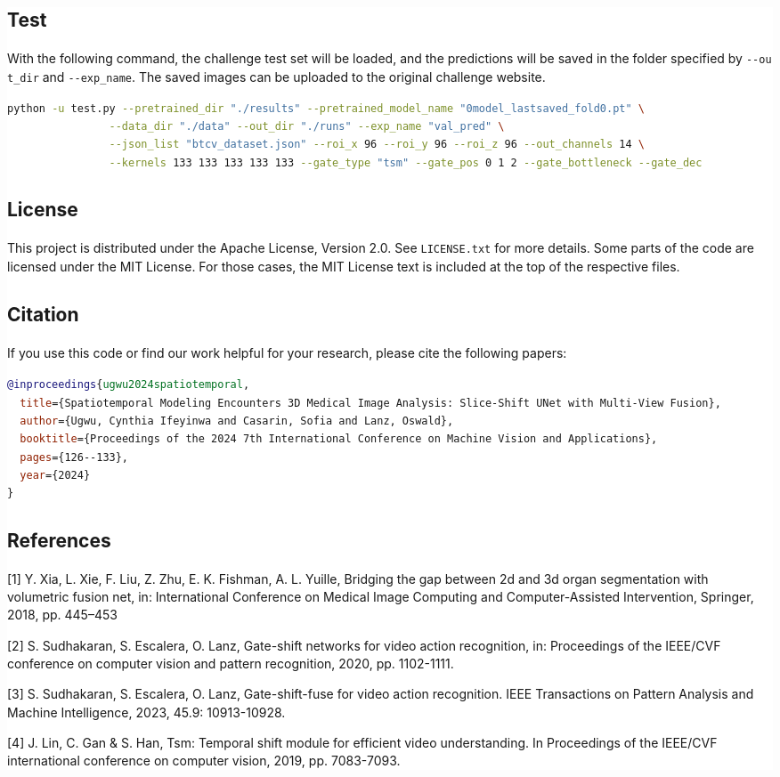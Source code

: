 ## Test
With the following command, the challenge test set will be loaded, and the predictions will be saved in the folder specified by `--out_dir` and `--exp_name`.
The saved images can be uploaded to the original challenge website.
```bash
python -u test.py --pretrained_dir "./results" --pretrained_model_name "0model_lastsaved_fold0.pt" \
                --data_dir "./data" --out_dir "./runs" --exp_name "val_pred" \
                --json_list "btcv_dataset.json" --roi_x 96 --roi_y 96 --roi_z 96 --out_channels 14 \
                --kernels 133 133 133 133 133 --gate_type "tsm" --gate_pos 0 1 2 --gate_bottleneck --gate_dec
```

## License
This project is distributed under the Apache License, Version 2.0. See `LICENSE.txt` for more details.
Some parts of the code are licensed under the MIT License. For those cases, the MIT License text is included at the top 
of the respective files.

## Citation
If you use this code or find our work helpful for your research, please cite the following papers:
```bibtex
@inproceedings{ugwu2024spatiotemporal,
  title={Spatiotemporal Modeling Encounters 3D Medical Image Analysis: Slice-Shift UNet with Multi-View Fusion},
  author={Ugwu, Cynthia Ifeyinwa and Casarin, Sofia and Lanz, Oswald},
  booktitle={Proceedings of the 2024 7th International Conference on Machine Vision and Applications},
  pages={126--133},
  year={2024}
}
```

## References
[1] Y. Xia, L. Xie, F. Liu, Z. Zhu, E. K. Fishman, A. L. Yuille, Bridging the gap between 2d and 3d organ segmentation with
volumetric fusion net, in: International Conference on Medical Image Computing and Computer-Assisted Intervention,
Springer, 2018, pp. 445–453

[2] S. Sudhakaran, S. Escalera, O. Lanz, Gate-shift networks for video action recognition, 
in: Proceedings of the IEEE/CVF conference on computer vision and pattern recognition, 2020, pp. 1102-1111.

[3] S. Sudhakaran, S. Escalera, O. Lanz, Gate-shift-fuse for video action recognition. IEEE Transactions on Pattern Analysis and Machine Intelligence, 2023, 45.9: 10913-10928.

[4] J. Lin, C. Gan & S. Han, Tsm: Temporal shift module for efficient video understanding. In Proceedings of the IEEE/CVF international conference on computer vision, 2019, pp. 7083-7093.
